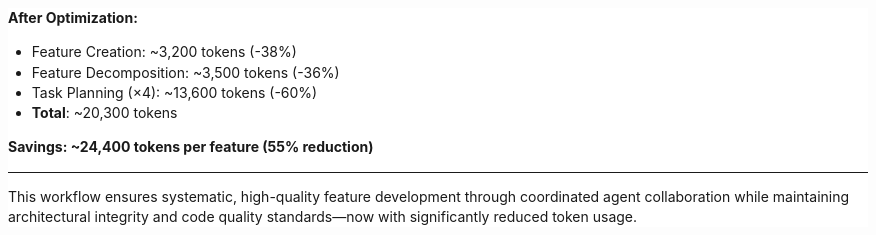 **After Optimization:**
- Feature Creation: ~3,200 tokens (-38%)
- Feature Decomposition: ~3,500 tokens (-36%)
- Task Planning (×4): ~13,600 tokens (-60%)
- **Total**: ~20,300 tokens

**Savings: ~24,400 tokens per feature (55% reduction)**

---

This workflow ensures systematic, high-quality feature development through coordinated agent collaboration while maintaining architectural integrity and code quality standards—now with significantly reduced token usage.
